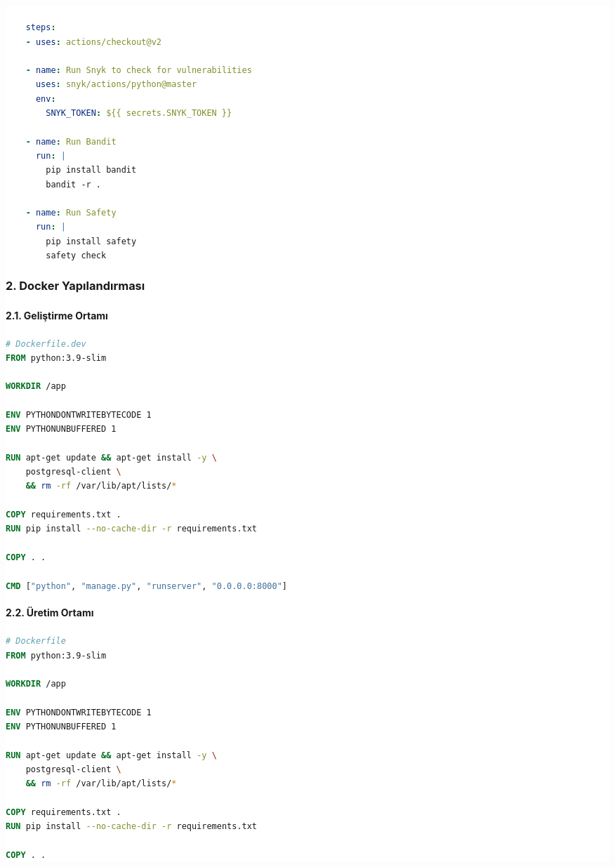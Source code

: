 ```yaml
    
    steps:
    - uses: actions/checkout@v2
    
    - name: Run Snyk to check for vulnerabilities
      uses: snyk/actions/python@master
      env:
        SNYK_TOKEN: ${{ secrets.SNYK_TOKEN }}
    
    - name: Run Bandit
      run: |
        pip install bandit
        bandit -r .
    
    - name: Run Safety
      run: |
        pip install safety
        safety check
```

### 2. Docker Yapılandırması

#### 2.1. Geliştirme Ortamı
```dockerfile
# Dockerfile.dev
FROM python:3.9-slim

WORKDIR /app

ENV PYTHONDONTWRITEBYTECODE 1
ENV PYTHONUNBUFFERED 1

RUN apt-get update && apt-get install -y \
    postgresql-client \
    && rm -rf /var/lib/apt/lists/*

COPY requirements.txt .
RUN pip install --no-cache-dir -r requirements.txt

COPY . .

CMD ["python", "manage.py", "runserver", "0.0.0.0:8000"]
```

#### 2.2. Üretim Ortamı
```dockerfile
# Dockerfile
FROM python:3.9-slim

WORKDIR /app

ENV PYTHONDONTWRITEBYTECODE 1
ENV PYTHONUNBUFFERED 1

RUN apt-get update && apt-get install -y \
    postgresql-client \
    && rm -rf /var/lib/apt/lists/*

COPY requirements.txt .
RUN pip install --no-cache-dir -r requirements.txt

COPY . .

```